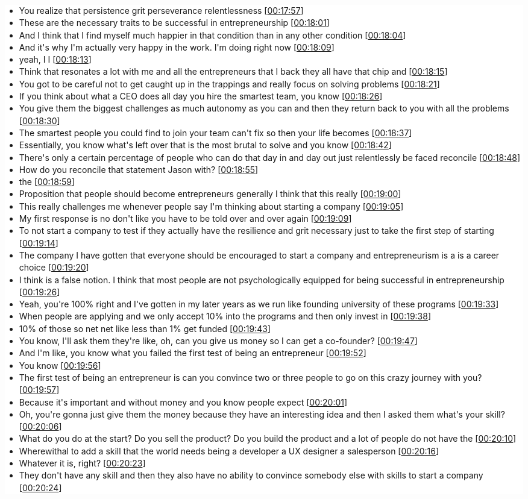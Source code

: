 *  You realize that persistence grit perseverance relentlessness [[00:17:57](https://www.youtube.com/watch?v=uMajFsCkzxY&t=1077.1399999999999s)]
*  These are the necessary traits to be successful in entrepreneurship [[00:18:01](https://www.youtube.com/watch?v=uMajFsCkzxY&t=1081.26s)]
*  And I think that I find myself much happier in that condition than in any other condition [[00:18:04](https://www.youtube.com/watch?v=uMajFsCkzxY&t=1084.6999999999998s)]
*  And it's why I'm actually very happy in the work. I'm doing right now [[00:18:09](https://www.youtube.com/watch?v=uMajFsCkzxY&t=1089.98s)]
*  yeah, I I [[00:18:13](https://www.youtube.com/watch?v=uMajFsCkzxY&t=1093.1s)]
*  Think that resonates a lot with me and all the entrepreneurs that I back they all have that chip and [[00:18:15](https://www.youtube.com/watch?v=uMajFsCkzxY&t=1095.1s)]
*  You got to be careful not to get caught up in the trappings and really focus on solving problems [[00:18:21](https://www.youtube.com/watch?v=uMajFsCkzxY&t=1101.86s)]
*  If you think about what a CEO does all day you hire the smartest team, you know [[00:18:26](https://www.youtube.com/watch?v=uMajFsCkzxY&t=1106.2199999999998s)]
*  You give them the biggest challenges as much autonomy as you can and then they return back to you with all the problems [[00:18:30](https://www.youtube.com/watch?v=uMajFsCkzxY&t=1110.62s)]
*  The smartest people you could find to join your team can't fix so then your life becomes [[00:18:37](https://www.youtube.com/watch?v=uMajFsCkzxY&t=1117.2199999999998s)]
*  Essentially, you know what's left over that is the most brutal to solve and you know [[00:18:42](https://www.youtube.com/watch?v=uMajFsCkzxY&t=1122.5800000000002s)]
*  There's only a certain percentage of people who can do that day in and day out just relentlessly be faced reconcile [[00:18:48](https://www.youtube.com/watch?v=uMajFsCkzxY&t=1128.06s)]
*  How do you reconcile that statement Jason with? [[00:18:55](https://www.youtube.com/watch?v=uMajFsCkzxY&t=1135.5s)]
*  the [[00:18:59](https://www.youtube.com/watch?v=uMajFsCkzxY&t=1139.18s)]
*  Proposition that people should become entrepreneurs generally I think that this really [[00:19:00](https://www.youtube.com/watch?v=uMajFsCkzxY&t=1140.38s)]
*  This really challenges me whenever people say I'm thinking about starting a company [[00:19:05](https://www.youtube.com/watch?v=uMajFsCkzxY&t=1145.46s)]
*  My first response is no don't like you have to be told over and over again [[00:19:09](https://www.youtube.com/watch?v=uMajFsCkzxY&t=1149.3s)]
*  To not start a company to test if they actually have the resilience and grit necessary just to take the first step of starting [[00:19:14](https://www.youtube.com/watch?v=uMajFsCkzxY&t=1154.3s)]
*  The company I have gotten that everyone should be encouraged to start a company and entrepreneurism is a is a career choice [[00:19:20](https://www.youtube.com/watch?v=uMajFsCkzxY&t=1160.32s)]
*  I think is a false notion. I think that most people are not psychologically equipped for being successful in entrepreneurship [[00:19:26](https://www.youtube.com/watch?v=uMajFsCkzxY&t=1166.3s)]
*  Yeah, you're 100% right and I've gotten in my later years as we run like founding university of these programs [[00:19:33](https://www.youtube.com/watch?v=uMajFsCkzxY&t=1173.18s)]
*  When people are applying and we only accept 10% into the programs and then only invest in [[00:19:38](https://www.youtube.com/watch?v=uMajFsCkzxY&t=1178.82s)]
*  10% of those so net net like less than 1% get funded [[00:19:43](https://www.youtube.com/watch?v=uMajFsCkzxY&t=1183.74s)]
*  You know, I'll ask them they're like, oh, can you give us money so I can get a co-founder? [[00:19:47](https://www.youtube.com/watch?v=uMajFsCkzxY&t=1187.3s)]
*  And I'm like, you know what you failed the first test of being an entrepreneur [[00:19:52](https://www.youtube.com/watch?v=uMajFsCkzxY&t=1192.62s)]
*  You know [[00:19:56](https://www.youtube.com/watch?v=uMajFsCkzxY&t=1196.54s)]
*  The first test of being an entrepreneur is can you convince two or three people to go on this crazy journey with you? [[00:19:57](https://www.youtube.com/watch?v=uMajFsCkzxY&t=1197.1s)]
*  Because it's important and without money and you know people expect [[00:20:01](https://www.youtube.com/watch?v=uMajFsCkzxY&t=1201.86s)]
*  Oh, you're gonna just give them the money because they have an interesting idea and then I asked them what's your skill? [[00:20:06](https://www.youtube.com/watch?v=uMajFsCkzxY&t=1206.1s)]
*  What do you do at the start? Do you sell the product? Do you build the product and a lot of people do not have the [[00:20:10](https://www.youtube.com/watch?v=uMajFsCkzxY&t=1210.1799999999998s)]
*  Wherewithal to add a skill that the world needs being a developer a UX designer a salesperson [[00:20:16](https://www.youtube.com/watch?v=uMajFsCkzxY&t=1216.54s)]
*  Whatever it is, right? [[00:20:23](https://www.youtube.com/watch?v=uMajFsCkzxY&t=1223.3s)]
*  They don't have any skill and then they also have no ability to convince somebody else with skills to start a company [[00:20:24](https://www.youtube.com/watch?v=uMajFsCkzxY&t=1224.3799999999999s)]
